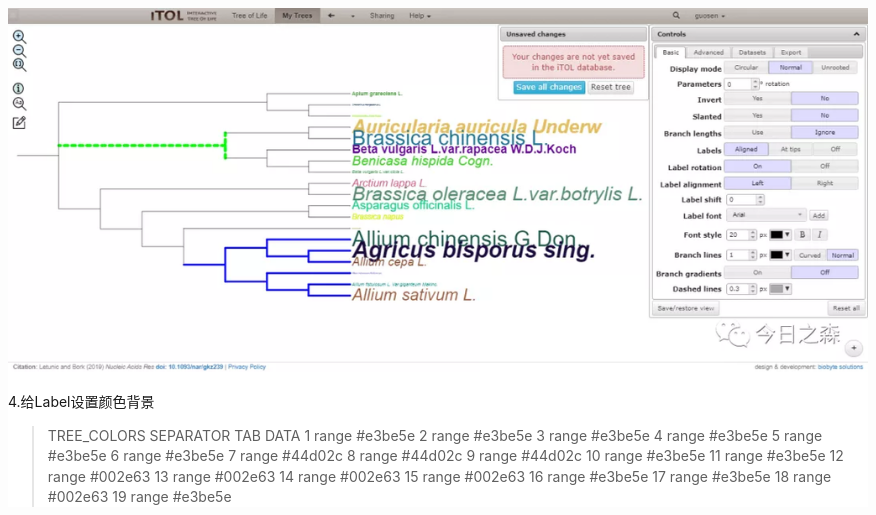 ![](p5.png)

4.给Label设置颜色背景

>TREE_COLORS
SEPARATOR TAB
DATA
1  range  #e3be5e
2  range  #e3be5e
3  range  #e3be5e
4  range  #e3be5e
5  range  #e3be5e
6  range  #e3be5e
7  range  #44d02c
8  range  #44d02c
9  range  #44d02c
10  range  #e3be5e
11  range  #e3be5e
12  range  #002e63
13  range  #002e63
14  range  #002e63
15  range  #002e63
16  range  #e3be5e
17  range  #e3be5e
18  range  #002e63
19  range  #e3be5e
